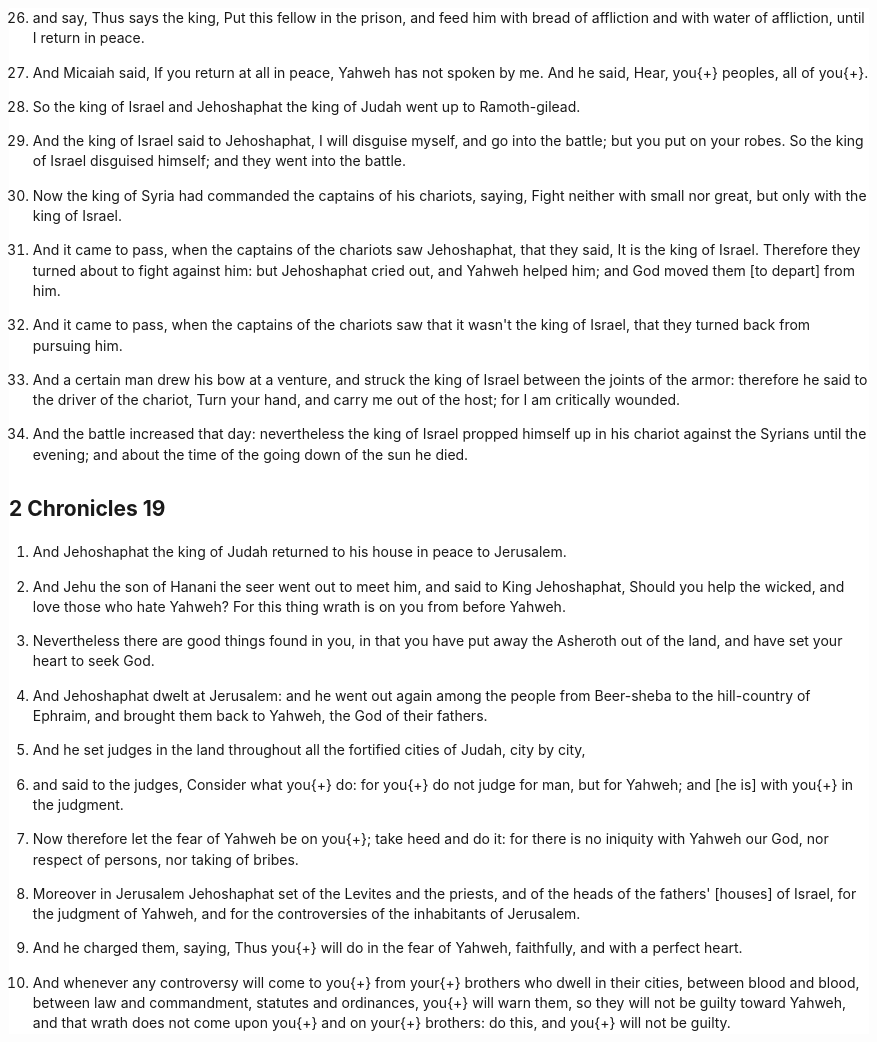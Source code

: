 26. and say, Thus says the king, Put this fellow in the prison, and feed him with bread of affliction and with water of affliction, until I return in peace.

27. And Micaiah said, If you return at all in peace, Yahweh has not spoken by me. And he said, Hear, you{+} peoples, all of you{+}.

28. So the king of Israel and Jehoshaphat the king of Judah went up to Ramoth-gilead.

29. And the king of Israel said to Jehoshaphat, I will disguise myself, and go into the battle; but you put on your robes. So the king of Israel disguised himself; and they went into the battle.

30. Now the king of Syria had commanded the captains of his chariots, saying, Fight neither with small nor great, but only with the king of Israel.

31. And it came to pass, when the captains of the chariots saw Jehoshaphat, that they said, It is the king of Israel. Therefore they turned about to fight against him: but Jehoshaphat cried out, and Yahweh helped him; and God moved them [to depart] from him.

32. And it came to pass, when the captains of the chariots saw that it wasn't the king of Israel, that they turned back from pursuing him.

33. And a certain man drew his bow at a venture, and struck the king of Israel between the joints of the armor: therefore he said to the driver of the chariot, Turn your hand, and carry me out of the host; for I am critically wounded.

34. And the battle increased that day: nevertheless the king of Israel propped himself up in his chariot against the Syrians until the evening; and about the time of the going down of the sun he died.

## 2 Chronicles 19

1. And Jehoshaphat the king of Judah returned to his house in peace to Jerusalem.

2. And Jehu the son of Hanani the seer went out to meet him, and said to King Jehoshaphat, Should you help the wicked, and love those who hate Yahweh? For this thing wrath is on you from before Yahweh.

3. Nevertheless there are good things found in you, in that you have put away the Asheroth out of the land, and have set your heart to seek God.

4. And Jehoshaphat dwelt at Jerusalem: and he went out again among the people from Beer-sheba to the hill-country of Ephraim, and brought them back to Yahweh, the God of their fathers.

5. And he set judges in the land throughout all the fortified cities of Judah, city by city,

6. and said to the judges, Consider what you{+} do: for you{+} do not judge for man, but for Yahweh; and [he is] with you{+} in the judgment.

7. Now therefore let the fear of Yahweh be on you{+}; take heed and do it: for there is no iniquity with Yahweh our God, nor respect of persons, nor taking of bribes.

8. Moreover in Jerusalem Jehoshaphat set of the Levites and the priests, and of the heads of the fathers' [houses] of Israel, for the judgment of Yahweh, and for the controversies of the inhabitants of Jerusalem.

9. And he charged them, saying, Thus you{+} will do in the fear of Yahweh, faithfully, and with a perfect heart.

10. And whenever any controversy will come to you{+} from your{+} brothers who dwell in their cities, between blood and blood, between law and commandment, statutes and ordinances, you{+} will warn them, so they will not be guilty toward Yahweh, and that wrath does not come upon you{+} and on your{+} brothers: do this, and you{+} will not be guilty.
